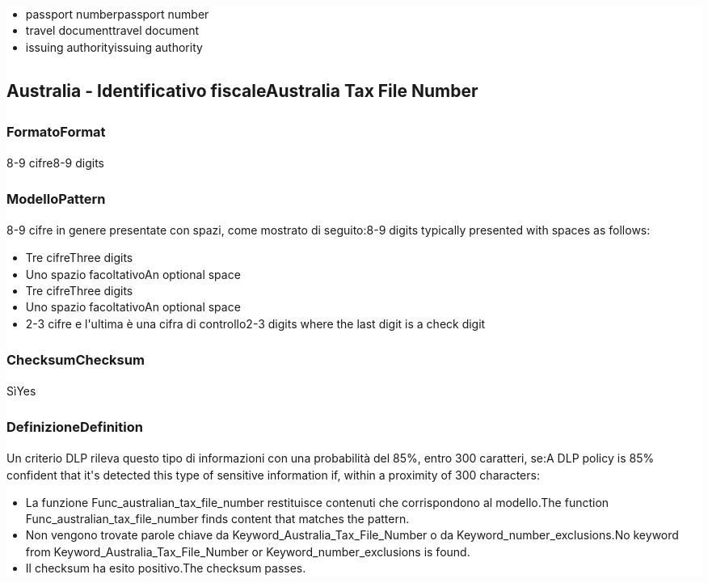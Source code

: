 - <span data-ttu-id="cc7b3-397">passport number</span><span class="sxs-lookup"><span data-stu-id="cc7b3-397">passport number</span></span>
- <span data-ttu-id="cc7b3-398">travel document</span><span class="sxs-lookup"><span data-stu-id="cc7b3-398">travel document</span></span>
- <span data-ttu-id="cc7b3-399">issuing authority</span><span class="sxs-lookup"><span data-stu-id="cc7b3-399">issuing authority</span></span>
   
## <a name="australia-tax-file-number"></a><span data-ttu-id="cc7b3-400">Australia - Identificativo fiscale</span><span class="sxs-lookup"><span data-stu-id="cc7b3-400">Australia Tax File Number</span></span>

### <a name="format"></a><span data-ttu-id="cc7b3-401">Formato</span><span class="sxs-lookup"><span data-stu-id="cc7b3-401">Format</span></span>

<span data-ttu-id="cc7b3-402">8-9 cifre</span><span class="sxs-lookup"><span data-stu-id="cc7b3-402">8-9 digits</span></span>

### <a name="pattern"></a><span data-ttu-id="cc7b3-403">Modello</span><span class="sxs-lookup"><span data-stu-id="cc7b3-403">Pattern</span></span>

<span data-ttu-id="cc7b3-404">8-9 cifre in genere presentate con spazi, come mostrato di seguito:</span><span class="sxs-lookup"><span data-stu-id="cc7b3-404">8-9 digits typically presented with spaces as follows:</span></span>
- <span data-ttu-id="cc7b3-405">Tre cifre</span><span class="sxs-lookup"><span data-stu-id="cc7b3-405">Three digits</span></span> 
- <span data-ttu-id="cc7b3-406">Uno spazio facoltativo</span><span class="sxs-lookup"><span data-stu-id="cc7b3-406">An optional space</span></span> 
- <span data-ttu-id="cc7b3-407">Tre cifre</span><span class="sxs-lookup"><span data-stu-id="cc7b3-407">Three digits</span></span> 
- <span data-ttu-id="cc7b3-408">Uno spazio facoltativo</span><span class="sxs-lookup"><span data-stu-id="cc7b3-408">An optional space</span></span> 
- <span data-ttu-id="cc7b3-409">2-3 cifre e l'ultima è una cifra di controllo</span><span class="sxs-lookup"><span data-stu-id="cc7b3-409">2-3 digits where the last digit is a check digit</span></span>

### <a name="checksum"></a><span data-ttu-id="cc7b3-410">Checksum</span><span class="sxs-lookup"><span data-stu-id="cc7b3-410">Checksum</span></span>

<span data-ttu-id="cc7b3-411">Sì</span><span class="sxs-lookup"><span data-stu-id="cc7b3-411">Yes</span></span>

### <a name="definition"></a><span data-ttu-id="cc7b3-412">Definizione</span><span class="sxs-lookup"><span data-stu-id="cc7b3-412">Definition</span></span>

<span data-ttu-id="cc7b3-413">Un criterio DLP rileva questo tipo di informazioni con una probabilità del 85%, entro 300 caratteri, se:</span><span class="sxs-lookup"><span data-stu-id="cc7b3-413">A DLP policy is 85% confident that it's detected this type of sensitive information if, within a proximity of 300 characters:</span></span>
- <span data-ttu-id="cc7b3-414">La funzione Func_australian_tax_file_number restituisce contenuti che corrispondono al modello.</span><span class="sxs-lookup"><span data-stu-id="cc7b3-414">The function Func_australian_tax_file_number finds content that matches the pattern.</span></span>
- <span data-ttu-id="cc7b3-415">Non vengono trovate parole chiave da Keyword_Australia_Tax_File_Number o da Keyword_number_exclusions.</span><span class="sxs-lookup"><span data-stu-id="cc7b3-415">No keyword from Keyword_Australia_Tax_File_Number or Keyword_number_exclusions is found.</span></span>
- <span data-ttu-id="cc7b3-416">Il checksum ha esito positivo.</span><span class="sxs-lookup"><span data-stu-id="cc7b3-416">The checksum passes.</span></span>

